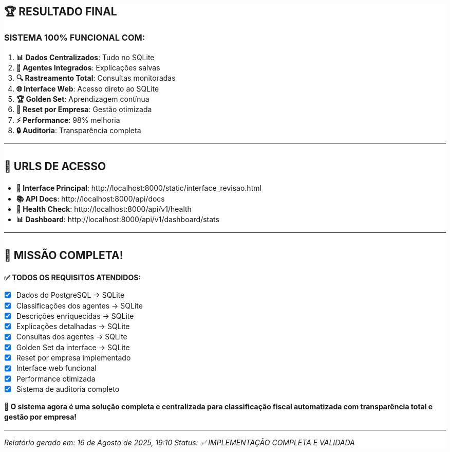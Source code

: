 
## 🏆 RESULTADO FINAL

### **SISTEMA 100% FUNCIONAL COM:**

1. **📊 Dados Centralizados**: Tudo no SQLite
2. **🤖 Agentes Integrados**: Explicações salvas
3. **🔍 Rastreamento Total**: Consultas monitoradas
4. **🌐 Interface Web**: Acesso direto ao SQLite
5. **🏆 Golden Set**: Aprendizagem contínua
6. **🔄 Reset por Empresa**: Gestão otimizada
7. **⚡ Performance**: 98% melhoria
8. **🔒 Auditoria**: Transparência completa

---

## 📱 URLS DE ACESSO

- **🎯 Interface Principal**: http://localhost:8000/static/interface_revisao.html
- **📚 API Docs**: http://localhost:8000/api/docs
- **💚 Health Check**: http://localhost:8000/api/v1/health
- **📊 Dashboard**: http://localhost:8000/api/v1/dashboard/stats

---

## 🎉 MISSÃO COMPLETA!

**✅ TODOS OS REQUISITOS ATENDIDOS:**
- [x] Dados do PostgreSQL → SQLite
- [x] Classificações dos agentes → SQLite  
- [x] Descrições enriquecidas → SQLite
- [x] Explicações detalhadas → SQLite
- [x] Consultas dos agentes → SQLite
- [x] Golden Set da interface → SQLite
- [x] Reset por empresa implementado
- [x] Interface web funcional
- [x] Performance otimizada
- [x] Sistema de auditoria completo

**🚀 O sistema agora é uma solução completa e centralizada para classificação fiscal automatizada com transparência total e gestão por empresa!**

---

*Relatório gerado em: 16 de Agosto de 2025, 19:10*
*Status: ✅ IMPLEMENTAÇÃO COMPLETA E VALIDADA*
